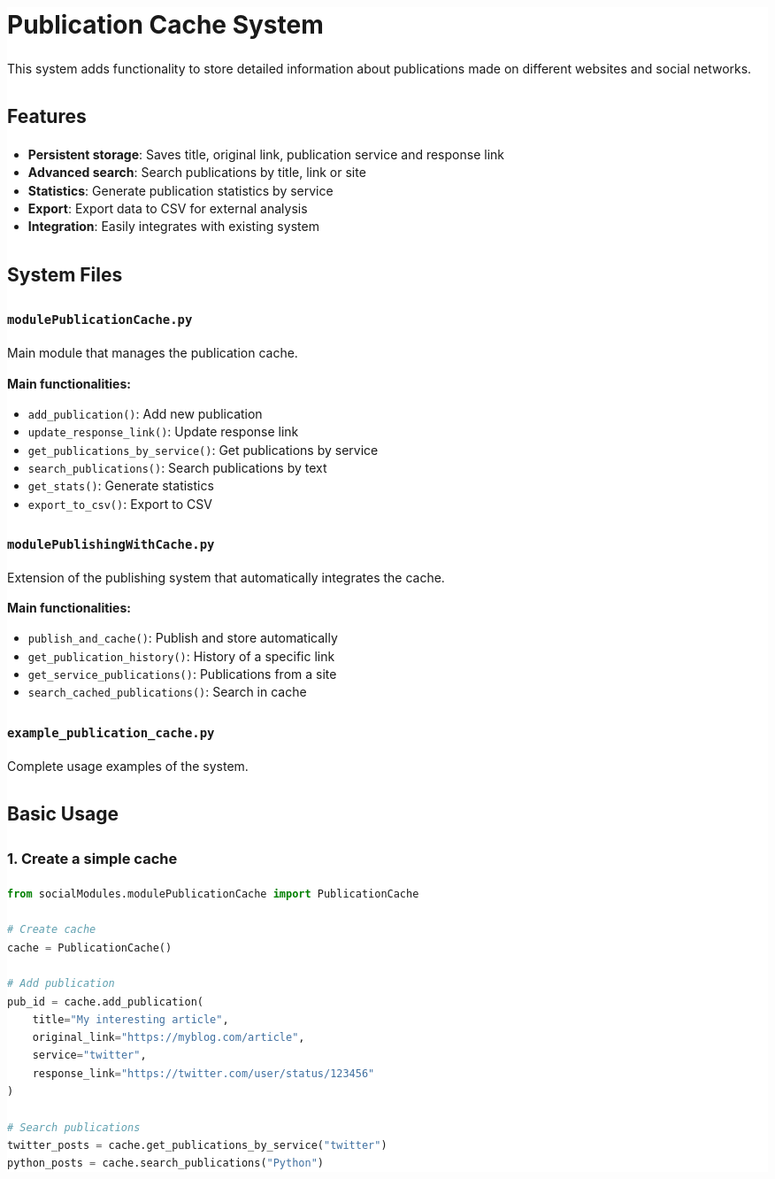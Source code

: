 # Publication Cache System

This system adds functionality to store detailed information about publications made on different websites and social networks.

## Features

- **Persistent storage**: Saves title, original link, publication service and response link
- **Advanced search**: Search publications by title, link or site
- **Statistics**: Generate publication statistics by service
- **Export**: Export data to CSV for external analysis
- **Integration**: Easily integrates with existing system

## System Files

### `modulePublicationCache.py`
Main module that manages the publication cache.

**Main functionalities:**
- `add_publication()`: Add new publication
- `update_response_link()`: Update response link
- `get_publications_by_service()`: Get publications by service
- `search_publications()`: Search publications by text
- `get_stats()`: Generate statistics
- `export_to_csv()`: Export to CSV

### `modulePublishingWithCache.py`
Extension of the publishing system that automatically integrates the cache.

**Main functionalities:**
- `publish_and_cache()`: Publish and store automatically
- `get_publication_history()`: History of a specific link
- `get_service_publications()`: Publications from a site
- `search_cached_publications()`: Search in cache

### `example_publication_cache.py`
Complete usage examples of the system.

## Basic Usage

### 1. Create a simple cache

```python
from socialModules.modulePublicationCache import PublicationCache

# Create cache
cache = PublicationCache()

# Add publication
pub_id = cache.add_publication(
    title="My interesting article",
    original_link="https://myblog.com/article",
    service="twitter",
    response_link="https://twitter.com/user/status/123456"
)

# Search publications
twitter_posts = cache.get_publications_by_service("twitter")
python_posts = cache.search_publications("Python")
```
